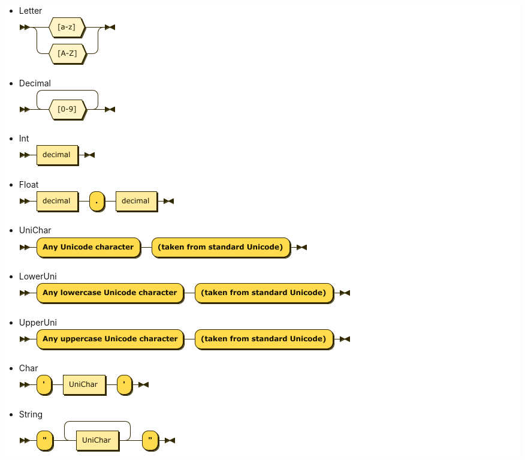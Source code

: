 - Letter\
![letter ](diagrams/letter.png)

- Decimal\
![decimal ](diagrams/decimal.png)

- Int\
![Int ](diagrams/Int.png)

- Float\
![Float ](diagrams/Float.png)

- UniChar\
![UniChar ](diagrams/UniChar.png)

- LowerUni\
![LowerUni ](diagrams/LowerUni.png)

- UpperUni\
![UpperUni ](diagrams/UpperUni.png)

- Char\
![Char ](diagrams/Char.png)

- String\
![String ](diagrams/String.png)

